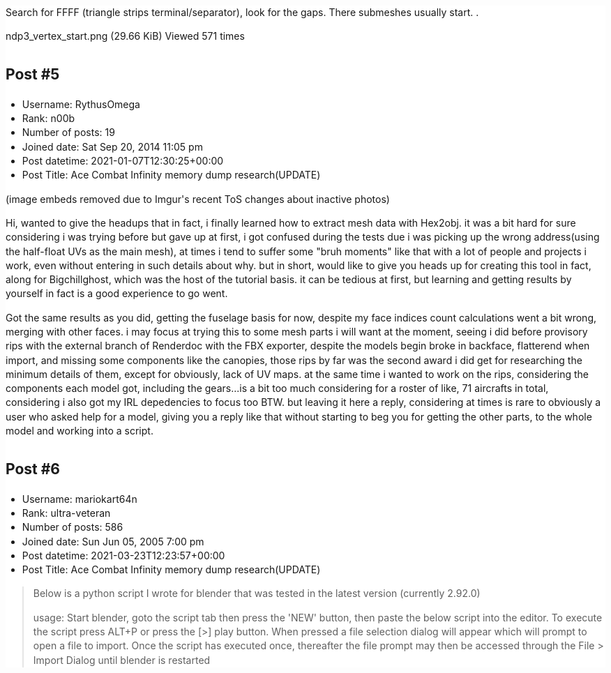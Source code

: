 Search for FFFF (triangle strips terminal/separator), look for the gaps. There submeshes usually start.
.



ndp3_vertex_start.png (29.66 KiB) Viewed 571 times
## Post #5
- Username: RythusOmega
- Rank: n00b
- Number of posts: 19
- Joined date: Sat Sep 20, 2014 11:05 pm
- Post datetime: 2021-01-07T12:30:25+00:00
- Post Title: Ace Combat Infinity memory dump research(UPDATE)

(image embeds removed due to Imgur's recent ToS changes about inactive photos)

Hi, wanted to give the headups that in fact, i finally learned how to extract mesh data with Hex2obj. it was a bit hard for sure considering i was trying before but gave up at first, i got confused during the tests due i was picking up the wrong address(using the half-float UVs as the main mesh), at times i tend to suffer some "bruh moments" like that with a lot of people and projects i work, even without entering in such details about why. but in short, would like to give you heads up for creating this tool in fact, along for Bigchillghost, which was the host of the tutorial basis. it can be tedious at first, but learning and getting results by yourself in fact is a good experience to go went.

Got the same results as you did, getting the fuselage basis for now, despite my face indices count calculations went a bit wrong, merging with other faces. i may focus at trying this to some mesh parts i will want at the moment, seeing i did before provisory rips with the external branch of Renderdoc with the FBX exporter, despite the models begin broke in backface, flatterend when import, and missing some components like the canopies, those rips by far was the second award i did get for researching the minimum details of them, except for obviously, lack of UV maps. at the same time i wanted to work on the rips, considering the components each model got, including the gears...is a bit too much considering for a roster of like, 71 aircrafts in total, considering i also got my IRL depedencies to focus too BTW. but leaving it here a reply, considering at times is rare to obviously a user who asked help for a model, giving you a reply like that without starting to beg you for getting the other parts, to the whole model and working into a script.
## Post #6
- Username: mariokart64n
- Rank: ultra-veteran
- Number of posts: 586
- Joined date: Sun Jun 05, 2005 7:00 pm
- Post datetime: 2021-03-23T12:23:57+00:00
- Post Title: Ace Combat Infinity memory dump research(UPDATE)

[](https://ibb.co/YBxT2MY)

> Below is a python script I wrote for blender that was tested in the latest version (currently 2.92.0)
>
> 
>
> usage: Start blender, goto the script tab then press the 'NEW' button, then paste the below script into the editor. To execute the script press ALT+P or press the [>] play button. When pressed a file selection dialog will appear which will prompt to open a file to import. Once the script has executed once, thereafter the file prompt may then be accessed through the File > Import Dialog until blender is restarted
